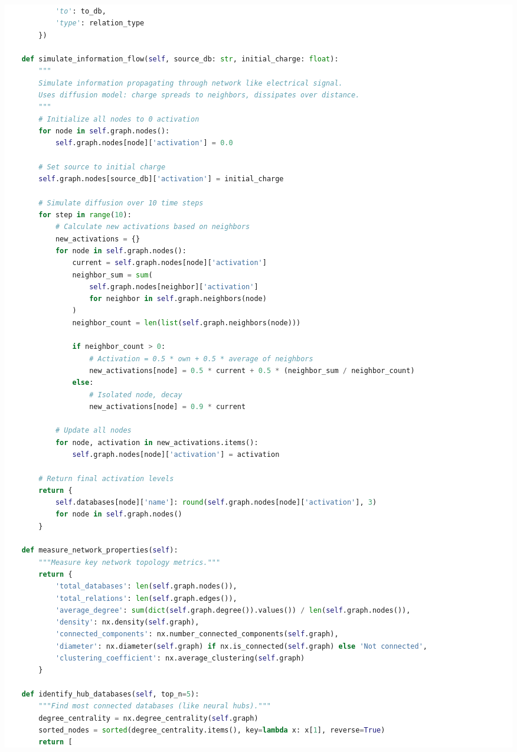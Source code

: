 ```python
            'to': to_db,
            'type': relation_type
        })

    def simulate_information_flow(self, source_db: str, initial_charge: float):
        """
        Simulate information propagating through network like electrical signal.
        Uses diffusion model: charge spreads to neighbors, dissipates over distance.
        """
        # Initialize all nodes to 0 activation
        for node in self.graph.nodes():
            self.graph.nodes[node]['activation'] = 0.0

        # Set source to initial charge
        self.graph.nodes[source_db]['activation'] = initial_charge

        # Simulate diffusion over 10 time steps
        for step in range(10):
            # Calculate new activations based on neighbors
            new_activations = {}
            for node in self.graph.nodes():
                current = self.graph.nodes[node]['activation']
                neighbor_sum = sum(
                    self.graph.nodes[neighbor]['activation']
                    for neighbor in self.graph.neighbors(node)
                )
                neighbor_count = len(list(self.graph.neighbors(node)))

                if neighbor_count > 0:
                    # Activation = 0.5 * own + 0.5 * average of neighbors
                    new_activations[node] = 0.5 * current + 0.5 * (neighbor_sum / neighbor_count)
                else:
                    # Isolated node, decay
                    new_activations[node] = 0.9 * current

            # Update all nodes
            for node, activation in new_activations.items():
                self.graph.nodes[node]['activation'] = activation

        # Return final activation levels
        return {
            self.databases[node]['name']: round(self.graph.nodes[node]['activation'], 3)
            for node in self.graph.nodes()
        }

    def measure_network_properties(self):
        """Measure key network topology metrics."""
        return {
            'total_databases': len(self.graph.nodes()),
            'total_relations': len(self.graph.edges()),
            'average_degree': sum(dict(self.graph.degree()).values()) / len(self.graph.nodes()),
            'density': nx.density(self.graph),
            'connected_components': nx.number_connected_components(self.graph),
            'diameter': nx.diameter(self.graph) if nx.is_connected(self.graph) else 'Not connected',
            'clustering_coefficient': nx.average_clustering(self.graph)
        }

    def identify_hub_databases(self, top_n=5):
        """Find most connected databases (like neural hubs)."""
        degree_centrality = nx.degree_centrality(self.graph)
        sorted_nodes = sorted(degree_centrality.items(), key=lambda x: x[1], reverse=True)
        return [
```
